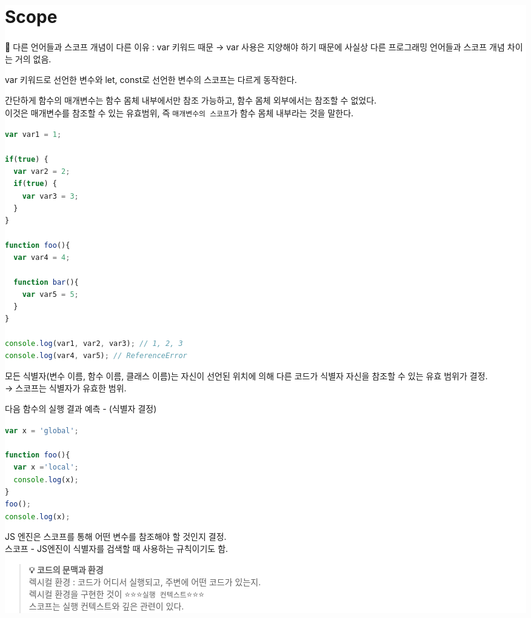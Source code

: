 # Scope

🤔 다른 언어들과 스코프 개념이 다른 이유
: var 키워드 때문 → var 사용은 지양해야 하기 때문에 사실상 다른 프로그래밍 언어들과 스코프 개념 차이는 거의 없음.

var 키워드로 선언한 변수와 let, const로 선언한 변수의 스코프는 다르게 동작한다.

간단하게 함수의 매개변수는 함수 몸체 내부에서만 참조 가능하고, 함수 몸체 외부에서는 참조할 수 없었다.<br>
이것은 매개변수를 참조할 수 있는 유효범위, 즉 `매개변수의 스코프`가 함수 몸체 내부라는 것을 말한다.<br>

```js
var var1 = 1;

if(true) {
  var var2 = 2;
  if(true) {
    var var3 = 3;
  }
}

function foo(){
  var var4 = 4;
  
  function bar(){
    var var5 = 5;
  }
}

console.log(var1, var2, var3); // 1, 2, 3
console.log(var4, var5); // ReferenceError
```
모든 식별자(변수 이름, 함수 이름, 클래스 이름)는 자신이 선언된 위치에 의해 다른 코드가 식별자 자신을 참조할 수 있는 유효 범위가 결정.<br>
→ 스코프는 식별자가 유효한 범위.


다음 함수의 실행 결과 예측 - (식별자 결정)
```js
var x = 'global';

function foo(){
  var x ='local';
  console.log(x);
}
foo();
console.log(x);
```
JS 엔진은 스코프를 통해 어떤 변수를 참조해야 할 것인지 결정.<br>
스코프 - JS엔진이 식별자를 검색할 때 사용하는 규칙이기도 함.

> **💡 코드의 문맥과 환경**<br>
렉시컬 환경 : 코드가 어디서 실행되고, 주변에 어떤 코드가 있는지.<br>
렉시컬 환경을 구현한 것이 ⭐️⭐️⭐️`실행 컨텍스트`⭐️⭐️⭐️<br>
스코프는 실행 컨텍스트와 깊은 관련이 있다.
